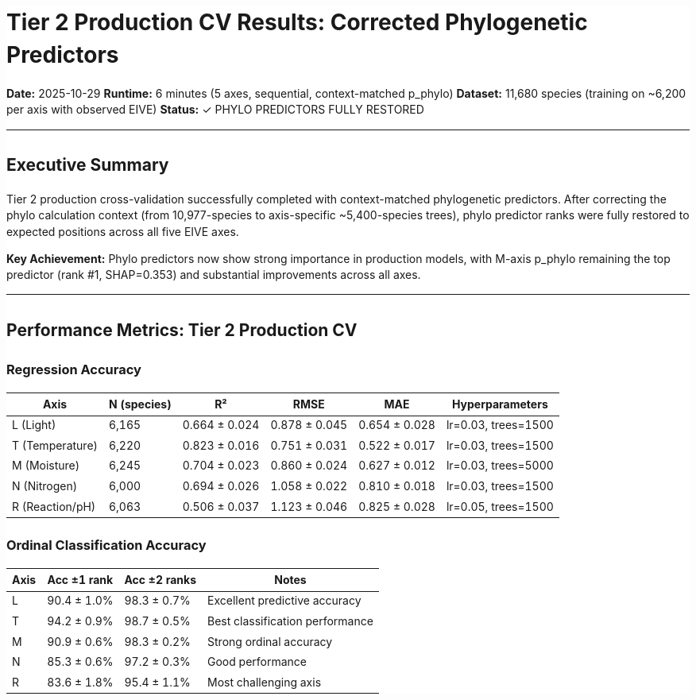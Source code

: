 # Tier 2 Production CV Results: Corrected Phylogenetic Predictors

**Date:** 2025-10-29
**Runtime:** 6 minutes (5 axes, sequential, context-matched p_phylo)
**Dataset:** 11,680 species (training on ~6,200 per axis with observed EIVE)
**Status:** ✓ PHYLO PREDICTORS FULLY RESTORED

---

## Executive Summary

Tier 2 production cross-validation successfully completed with context-matched phylogenetic predictors. After correcting the phylo calculation context (from 10,977-species to axis-specific ~5,400-species trees), phylo predictor ranks were fully restored to expected positions across all five EIVE axes.

**Key Achievement:** Phylo predictors now show strong importance in production models, with M-axis p_phylo remaining the top predictor (rank #1, SHAP=0.353) and substantial improvements across all axes.

---

## Performance Metrics: Tier 2 Production CV

### Regression Accuracy

| Axis | N (species) | R² | RMSE | MAE | Hyperparameters |
|------|-------------|-----|------|-----|-----------------|
| L (Light) | 6,165 | 0.664 ± 0.024 | 0.878 ± 0.045 | 0.654 ± 0.028 | lr=0.03, trees=1500 |
| T (Temperature) | 6,220 | 0.823 ± 0.016 | 0.751 ± 0.031 | 0.522 ± 0.017 | lr=0.03, trees=1500 |
| M (Moisture) | 6,245 | 0.704 ± 0.023 | 0.860 ± 0.024 | 0.627 ± 0.012 | lr=0.03, trees=5000 |
| N (Nitrogen) | 6,000 | 0.694 ± 0.026 | 1.058 ± 0.022 | 0.810 ± 0.018 | lr=0.03, trees=1500 |
| R (Reaction/pH) | 6,063 | 0.506 ± 0.037 | 1.123 ± 0.046 | 0.825 ± 0.028 | lr=0.05, trees=1500 |

### Ordinal Classification Accuracy

| Axis | Acc ±1 rank | Acc ±2 ranks | Notes |
|------|-------------|--------------|-------|
| L | 90.4 ± 1.0% | 98.3 ± 0.7% | Excellent predictive accuracy |
| T | 94.2 ± 0.9% | 98.7 ± 0.5% | Best classification performance |
| M | 90.9 ± 0.6% | 98.3 ± 0.2% | Strong ordinal accuracy |
| N | 85.3 ± 0.6% | 97.2 ± 0.3% | Good performance |
| R | 83.6 ± 1.8% | 95.4 ± 1.1% | Most challenging axis |
